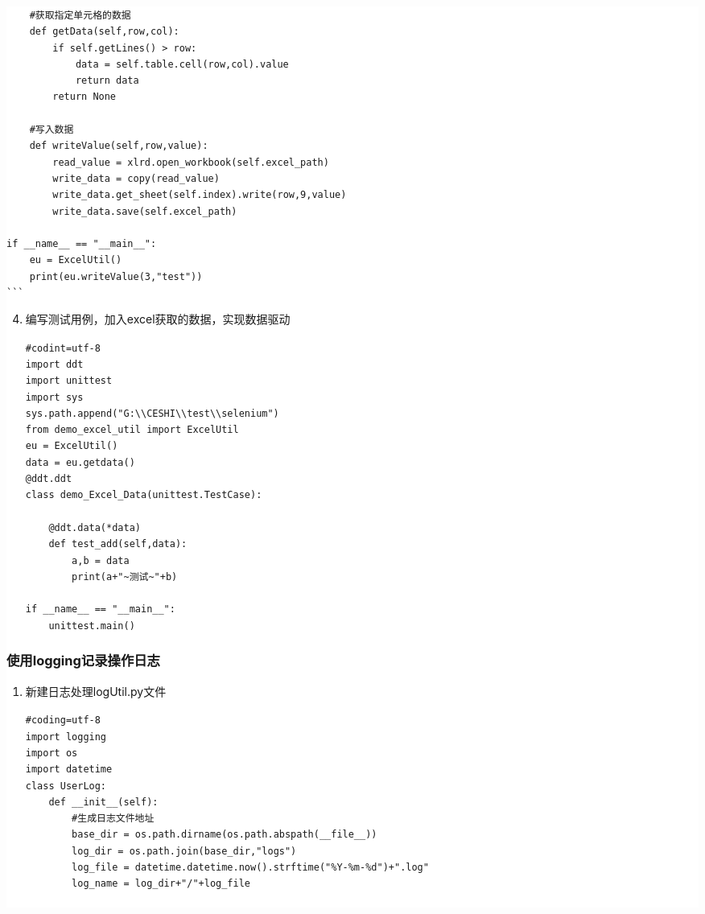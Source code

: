         #获取指定单元格的数据
        def getData(self,row,col):
            if self.getLines() > row:
                data = self.table.cell(row,col).value
                return data
            return None
        
        #写入数据
        def writeValue(self,row,value):
            read_value = xlrd.open_workbook(self.excel_path)
            write_data = copy(read_value)
            write_data.get_sheet(self.index).write(row,9,value)
            write_data.save(self.excel_path)
    
    if __name__ == "__main__":
        eu = ExcelUtil()
        print(eu.writeValue(3,"test"))
    ```
4. 编写测试用例，加入excel获取的数据，实现数据驱动
    ```
    #codint=utf-8
    import ddt
    import unittest
    import sys
    sys.path.append("G:\\CESHI\\test\\selenium")
    from demo_excel_util import ExcelUtil
    eu = ExcelUtil()
    data = eu.getdata() 
    @ddt.ddt
    class demo_Excel_Data(unittest.TestCase):
    
        @ddt.data(*data)
        def test_add(self,data):
            a,b = data
            print(a+"~测试~"+b)
    
    if __name__ == "__main__":
        unittest.main()
    ```

### 使用logging记录操作日志
1. 新建日志处理logUtil.py文件
    ```
    #coding=utf-8
    import logging
    import os
    import datetime
    class UserLog:
        def __init__(self):
            #生成日志文件地址
            base_dir = os.path.dirname(os.path.abspath(__file__))
            log_dir = os.path.join(base_dir,"logs")
            log_file = datetime.datetime.now().strftime("%Y-%m-%d")+".log"
            log_name = log_dir+"/"+log_file
    